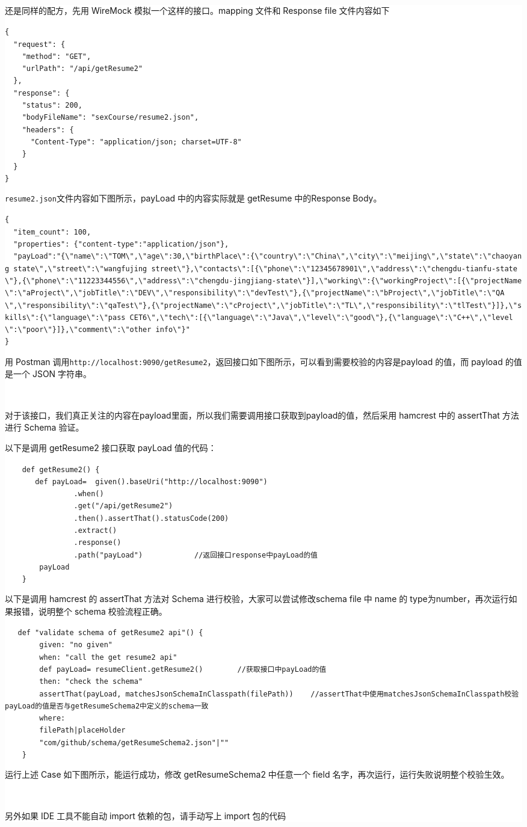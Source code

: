 还是同样的配方，先用 WireMock 模拟一个这样的接口。mapping 文件和 Response file 文件内容如下</p>
<pre><code>{
  "request": {
    "method": "GET",
    "urlPath": "/api/getResume2"
  },
  "response": {
    "status": 200,
    "bodyFileName": "sexCourse/resume2.json",
    "headers": {
      "Content-Type": "application/json; charset=UTF-8"
    }
  }
}
</code></pre>
<p><code>resume2.json</code>文件内容如下图所示，payLoad 中的内容实际就是 getResume 中的Response Body。</p>
<pre><code>{
  "item_count": 100,
  "properties": {"content-type":"application/json"},
  "payLoad":"{\"name\":\"TOM\",\"age\":30,\"birthPlace\":{\"country\":\"China\",\"city\":\"meijing\",\"state\":\"chaoyang state\",\"street\":\"wangfujing street\"},\"contacts\":[{\"phone\":\"12345678901\",\"address\":\"chengdu-tianfu-state\"},{\"phone\":\"11223344556\",\"address\":\"chengdu-jingjiang-state\"}],\"working\":{\"workingProject\":[{\"projectName\":\"aProject\",\"jobTitle\":\"DEV\",\"responsibility\":\"devTest\"},{\"projectName\":\"bProject\",\"jobTitle\":\"QA\",\"responsibility\":\"qaTest\"},{\"projectName\":\"cProject\",\"jobTitle\":\"TL\",\"responsibility\":\"tlTest\"}]},\"skills\":{\"language\":\"pass CET6\",\"tech\":[{\"language\":\"Java\",\"level\":\"good\"},{\"language\":\"C++\",\"level\":\"poor\"}]},\"comment\":\"other info\"}"
}
</code></pre>
<p>用 Postman 调用<code>http://localhost:9090/getResume2</code>，返回接口如下图所示，可以看到需要校验的内容是payload 的值，而 payload 的值是一个 JSON 字符串。</p>
<p><img src="media/15731159117013/postman.png" alt="" /></p>
<p>对于该接口，我们真正关注的内容在payload里面，所以我们需要调用接口获取到payload的值，然后采用 hamcrest 中的 assertThat 方法进行 Schema 验证。</p>
<p>以下是调用 getResume2 接口获取 payLoad 值的代码：</p>
<pre><code>    def getResume2() {
       def payLoad=  given().baseUri("http://localhost:9090")
                .when()
                .get("/api/getResume2")
                .then().assertThat().statusCode(200)
                .extract()
                .response()
                .path("payLoad")            //返回接口response中payLoad的值
        payLoad
    }
</code></pre>
<p>以下是调用 hamcrest 的 assertThat 方法对 Schema 进行校验，大家可以尝试修改schema file 中 name 的 type为number，再次运行如果报错，说明整个 schema 校验流程正确。</p>
<pre><code>   def "validate schema of getResume2 api"() {
        given: "no given"
        when: "call the get resume2 api"
        def payLoad= resumeClient.getResume2()        //获取接口中payLoad的值
        then: "check the schema"
        assertThat(payLoad, matchesJsonSchemaInClasspath(filePath))    //assertThat中使用matchesJsonSchemaInClasspath校验payLoad的值是否与getResumeSchema2中定义的schema一致
        where:
        filePath|placeHolder
        "com/github/schema/getResumeSchema2.json"|""
    }
</code></pre>
<p>运行上述 Case 如下图所示，能运行成功，修改 getResumeSchema2 中任意一个 field 名字，再次运行，运行失败说明整个校验生效。</p>
<p><img src="media/15731159117013/callSchemaValidate3.gif" alt="" /></p>
<p>另外如果 IDE 工具不能自动 import 依赖的包，请手动写上 import 包的代码</p>